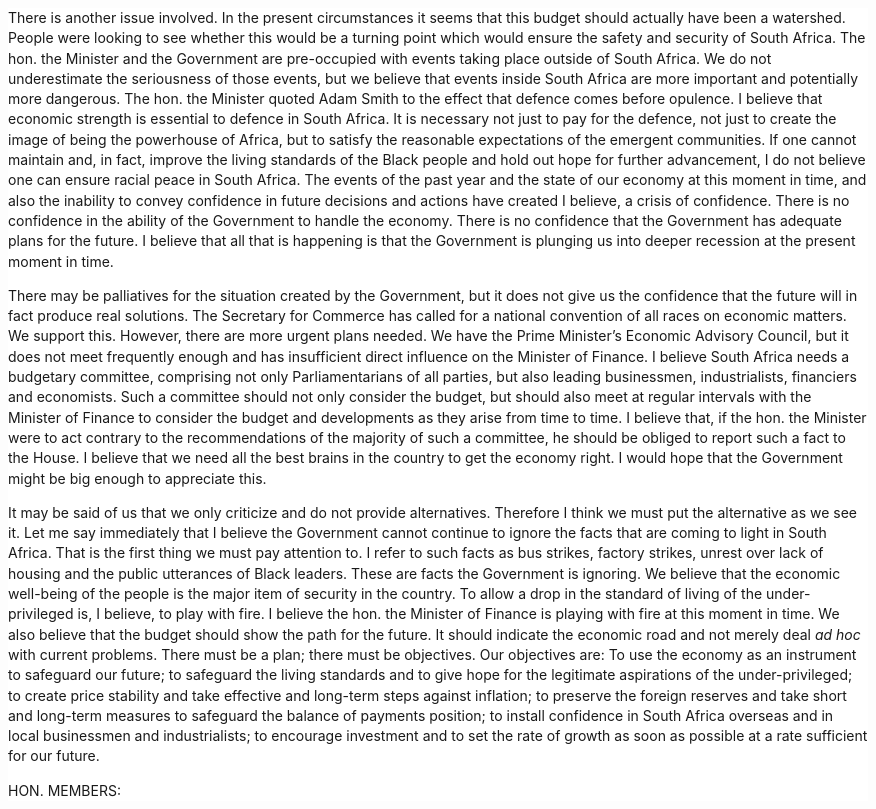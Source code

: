 <p>There is another issue involved. In the present circumstances it seems that this budget should actually have been a watershed. People were looking to see whether this would be a turning point which would ensure the safety and security of South Africa. The hon. the Minister and the Government are pre-occupied with events taking place outside of South Africa. We do not underestimate the seriousness of those events, but we believe that events inside South Africa are more important and potentially more dangerous. The hon. the Minister quoted Adam Smith to the effect that defence comes before opulence. I believe that economic strength is essential to defence in South Africa. It is necessary not just to pay for the defence, not just to create the image of being the powerhouse of Africa, but to satisfy the reasonable expectations of the emergent communities. If one cannot maintain and, in fact, improve the living standards of the Black people and hold out hope for further advancement, I do not believe one can ensure racial peace in South Africa. The events of the past year and the state of our economy at this moment in time, and also the inability to convey confidence in future decisions and actions have created I believe, a crisis of confidence. There is no confidence in the ability of the Government to handle the economy. There is no confidence that the Government has adequate plans for the future. I believe that all that is happening is that the Government is plunging us into deeper recession at the present moment in time.</p>

<p><span class="col_4581-4582" refersTo="page_0973"/>There may be palliatives for the situation created by the Government, but it does not give us the confidence that the future will in fact produce real solutions. The Secretary for Commerce has called for a national convention of all races on economic matters. We support this. However, there are more urgent plans needed. We have the Prime Minister&#x2019;s Economic Advisory Council, but it does not meet frequently enough and has insufficient direct influence on the Minister of Finance. I believe South Africa needs a budgetary committee, comprising not only Parliamentarians of all parties, but also leading businessmen, industrialists, financiers and economists. Such a committee should not only consider the budget, but should also meet at regular intervals with the Minister of Finance to consider the budget and developments as they arise from time to time. I believe that, if the hon. the Minister were to act contrary to the recommendations of the majority of such a committee, he should be obliged to report such a fact to the House. I believe that we need all the best brains in the country to get the economy right. I would hope that the Government might be big enough to appreciate this.</p>

<p>It may be said of us that we only criticize and do not provide alternatives. Therefore I think we must put the alternative as we see it. Let me say immediately that I believe the Government cannot continue to ignore the facts that are coming to light in South Africa. That is the first thing we must pay attention to. I refer to such facts as bus strikes, factory strikes, unrest over lack of housing and the public utterances of Black leaders. These are facts the Government is ignoring. We believe that the economic well-being of the people is the major item of security in the country. To allow a drop in the standard of living of the under-privileged is, I believe, to play with fire. I believe the hon. the Minister of Finance is playing with fire at this moment in time. We also believe that the budget should show the path for the future. It should indicate the economic road and not merely deal <i>ad hoc</i> with current problems. There must be a plan; there must be objectives. Our objectives are: To use the economy as an instrument to safeguard our future; to safeguard the living standards and to give hope for the legitimate aspirations of the under-privileged; to create price stability and take effective and long-term steps against inflation; to preserve the foreign reserves and take short and long-term measures to safeguard the balance of payments position; to install confidence in South Africa overseas and in local businessmen and industrialists; to encourage investment and to set the rate of growth as soon as possible at a rate sufficient for our future.</p>

</speech>

<speech by="#hon_members">

<from><person refersTo="hansard_za">HON. MEMBERS</person>:</from>
